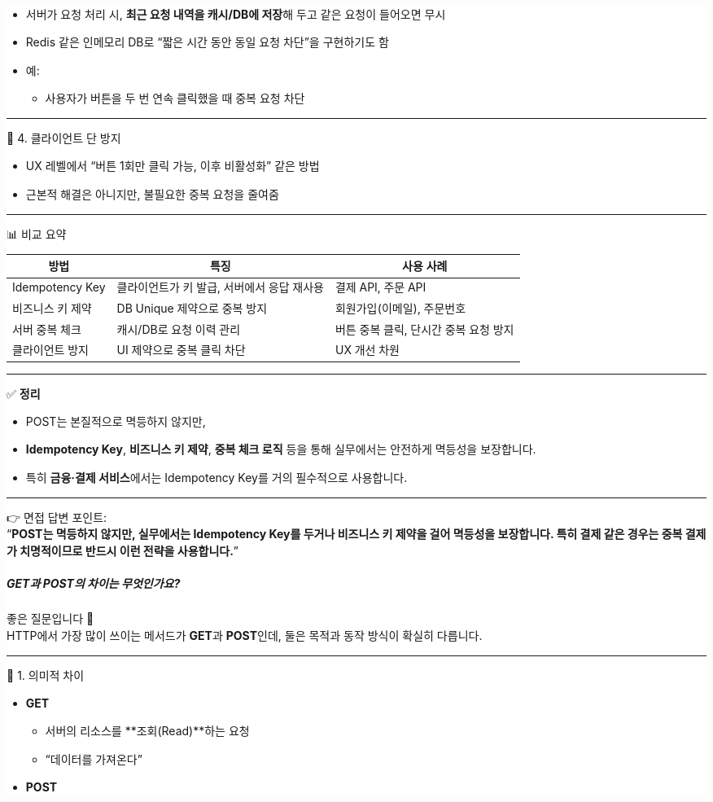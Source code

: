 - 서버가 요청 처리 시, **최근 요청 내역을 캐시/DB에 저장**해 두고 같은 요청이 들어오면 무시
    
- Redis 같은 인메모리 DB로 “짧은 시간 동안 동일 요청 차단”을 구현하기도 함
    
- 예:
    
    - 사용자가 버튼을 두 번 연속 클릭했을 때 중복 요청 차단
        

---
 📌 4. 클라이언트 단 방지

- UX 레벨에서 “버튼 1회만 클릭 가능, 이후 비활성화” 같은 방법
    
- 근본적 해결은 아니지만, 불필요한 중복 요청을 줄여줌
    

---
 📊 비교 요약

|방법|특징|사용 사례|
|---|---|---|
|Idempotency Key|클라이언트가 키 발급, 서버에서 응답 재사용|결제 API, 주문 API|
|비즈니스 키 제약|DB Unique 제약으로 중복 방지|회원가입(이메일), 주문번호|
|서버 중복 체크|캐시/DB로 요청 이력 관리|버튼 중복 클릭, 단시간 중복 요청 방지|
|클라이언트 방지|UI 제약으로 중복 클릭 차단|UX 개선 차원|

---

✅ **정리**

- POST는 본질적으로 멱등하지 않지만,
    
- **Idempotency Key**, **비즈니스 키 제약**, **중복 체크 로직** 등을 통해 실무에서는 안전하게 멱등성을 보장합니다.
    
- 특히 **금융·결제 서비스**에서는 Idempotency Key를 거의 필수적으로 사용합니다.
    

---

👉 면접 답변 포인트:  
“**POST는 멱등하지 않지만, 실무에서는 Idempotency Key를 두거나 비즈니스 키 제약을 걸어 멱등성을 보장합니다. 특히 결제 같은 경우는 중복 결제가 치명적이므로 반드시 이런 전략을 사용합니다.**”
##### GET과 POST의 차이는 무엇인가요?
좋은 질문입니다 🙂  
HTTP에서 가장 많이 쓰이는 메서드가 **GET**과 **POST**인데, 둘은 목적과 동작 방식이 확실히 다릅니다.

---
📌 1. 의미적 차이

- **GET**
    
    - 서버의 리소스를 **조회(Read)**하는 요청
        
    - “데이터를 가져온다”
        
- **POST**
    